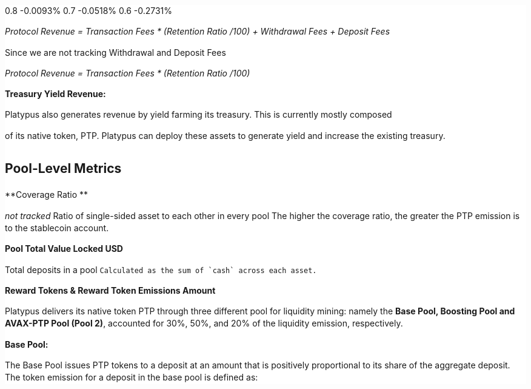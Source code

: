   <tr>
   <td>0.8
   </td>
   <td>-0.0093%
   </td>
  </tr>
  <tr>
   <td>0.7
   </td>
   <td>-0.0518%
   </td>
  </tr>
  <tr>
   <td>0.6
   </td>
   <td>-0.2731%
   </td>
  </tr>
</table>

_Protocol Revenue = Transaction Fees \* (Retention Ratio /100) + Withdrawal Fees + Deposit Fees_

Since we are not tracking Withdrawal and Deposit Fees

_Protocol Revenue = Transaction Fees \* (Retention Ratio /100)_

**Treasury Yield Revenue:**

Platypus also generates revenue by yield farming its treasury. This is currently mostly composed

of its native token, PTP. Platypus can deploy these assets to generate yield and increase the existing treasury.

## Pool-Level Metrics

**Coverage Ratio **

_not tracked_
Ratio of single-sided asset to each other in every pool
The higher the coverage ratio, the greater the PTP emission is to the stablecoin account.

**Pool Total Value Locked USD**

Total deposits in a pool
``Calculated as the sum of `cash` across each asset.``

**Reward Tokens & Reward Token Emissions Amount**

Platypus delivers its native token PTP through three different pool for liquidity mining: namely the **Base Pool, Boosting Pool and AVAX-PTP Pool (Pool 2)**, accounted for 30%, 50%, and 20% of the liquidity emission, respectively.

**Base Pool:**

The Base Pool issues PTP tokens to a deposit at an amount that is positively proportional to its share of the aggregate deposit. The token emission for a deposit in the base pool is defined as:

